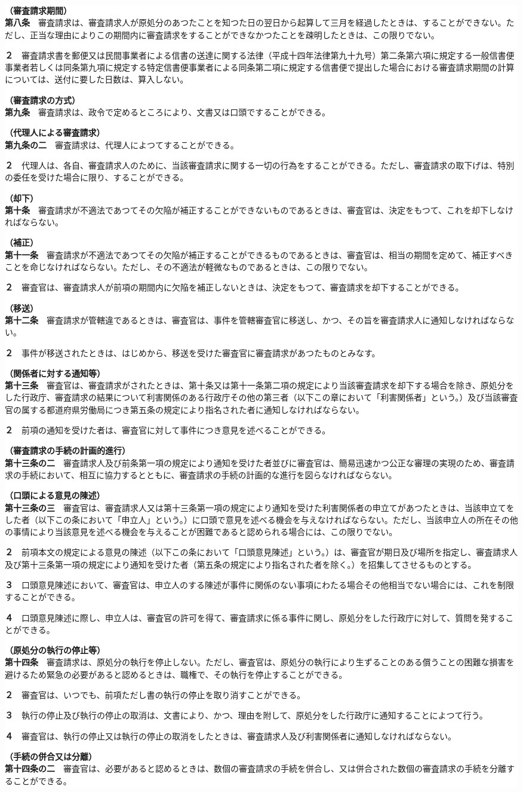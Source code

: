 **（審査請求期間）**  
**第八条**　審査請求は、審査請求人が原処分のあつたことを知つた日の翌日から起算して三月を経過したときは、することができない。ただし、正当な理由によりこの期間内に審査請求をすることができなかつたことを疎明したときは、この限りでない。  
  
**２**　審査請求書を郵便又は民間事業者による信書の送達に関する法律（平成十四年法律第九十九号）第二条第六項に規定する一般信書便事業者若しくは同条第九項に規定する特定信書便事業者による同条第二項に規定する信書便で提出した場合における審査請求期間の計算については、送付に要した日数は、算入しない。  
  
**（審査請求の方式）**  
**第九条**　審査請求は、政令で定めるところにより、文書又は口頭ですることができる。  
  
**（代理人による審査請求）**  
**第九条の二**　審査請求は、代理人によつてすることができる。  
  
**２**　代理人は、各自、審査請求人のために、当該審査請求に関する一切の行為をすることができる。ただし、審査請求の取下げは、特別の委任を受けた場合に限り、することができる。  
  
**（却下）**  
**第十条**　審査請求が不適法であつてその欠陥が補正することができないものであるときは、審査官は、決定をもつて、これを却下しなければならない。  
  
**（補正）**  
**第十一条**　審査請求が不適法であつてその欠陥が補正することができるものであるときは、審査官は、相当の期間を定めて、補正すべきことを命じなければならない。ただし、その不適法が軽微なものであるときは、この限りでない。  
  
**２**　審査官は、審査請求人が前項の期間内に欠陥を補正しないときは、決定をもつて、審査請求を却下することができる。  
  
**（移送）**  
**第十二条**　審査請求が管轄違であるときは、審査官は、事件を管轄審査官に移送し、かつ、その旨を審査請求人に通知しなければならない。  
  
**２**　事件が移送されたときは、はじめから、移送を受けた審査官に審査請求があつたものとみなす。  
  
**（関係者に対する通知等）**  
**第十三条**　審査官は、審査請求がされたときは、第十条又は第十一条第二項の規定により当該審査請求を却下する場合を除き、原処分をした行政庁、審査請求の結果について利害関係のある行政庁その他の第三者（以下この章において「利害関係者」という。）及び当該審査官の属する都道府県労働局につき第五条の規定により指名された者に通知しなければならない。  
  
**２**　前項の通知を受けた者は、審査官に対して事件につき意見を述べることができる。  
  
**（審査請求の手続の計画的進行）**  
**第十三条の二**　審査請求人及び前条第一項の規定により通知を受けた者並びに審査官は、簡易迅速かつ公正な審理の実現のため、審査請求の手続において、相互に協力するとともに、審査請求の手続の計画的な進行を図らなければならない。  
  
**（口頭による意見の陳述）**  
**第十三条の三**　審査官は、審査請求人又は第十三条第一項の規定により通知を受けた利害関係者の申立てがあつたときは、当該申立てをした者（以下この条において「申立人」という。）に口頭で意見を述べる機会を与えなければならない。ただし、当該申立人の所在その他の事情により当該意見を述べる機会を与えることが困難であると認められる場合には、この限りでない。  
  
**２**　前項本文の規定による意見の陳述（以下この条において「口頭意見陳述」という。）は、審査官が期日及び場所を指定し、審査請求人及び第十三条第一項の規定により通知を受けた者（第五条の規定により指名された者を除く。）を招集してさせるものとする。  
  
**３**　口頭意見陳述において、審査官は、申立人のする陳述が事件に関係のない事項にわたる場合その他相当でない場合には、これを制限することができる。  
  
**４**　口頭意見陳述に際し、申立人は、審査官の許可を得て、審査請求に係る事件に関し、原処分をした行政庁に対して、質問を発することができる。  
  
**（原処分の執行の停止等）**  
**第十四条**　審査請求は、原処分の執行を停止しない。ただし、審査官は、原処分の執行により生ずることのある償うことの困難な損害を避けるため緊急の必要があると認めるときは、職権で、その執行を停止することができる。  
  
**２**　審査官は、いつでも、前項ただし書の執行の停止を取り消すことができる。  
  
**３**　執行の停止及び執行の停止の取消は、文書により、かつ、理由を附して、原処分をした行政庁に通知することによつて行う。  
  
**４**　審査官は、執行の停止又は執行の停止の取消をしたときは、審査請求人及び利害関係者に通知しなければならない。  
  
**（手続の併合又は分離）**  
**第十四条の二**　審査官は、必要があると認めるときは、数個の審査請求の手続を併合し、又は併合された数個の審査請求の手続を分離することができる。  
  